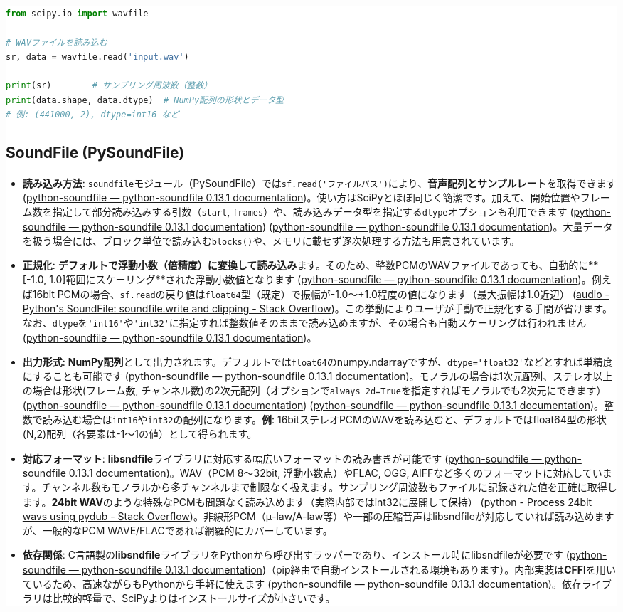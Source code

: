 ```python
from scipy.io import wavfile

# WAVファイルを読み込む
sr, data = wavfile.read('input.wav')

print(sr)        # サンプリング周波数（整数）
print(data.shape, data.dtype)  # NumPy配列の形状とデータ型
# 例: (441000, 2), dtype=int16 など
```

## SoundFile (PySoundFile)

- **読み込み方法**: `soundfile`モジュール（PySoundFile）では`sf.read('ファイルパス')`により、**音声配列とサンプルレート**を取得できます ([python-soundfile — python-soundfile 0.13.1 documentation](https://python-soundfile.readthedocs.io/#:~:text=,0.11516333%5D%5D%29%20%3E%3E%3E%20samplerate%2044100))。使い方はSciPyとほぼ同じく簡潔です。加えて、開始位置やフレーム数を指定して部分読み込みする引数（`start`, `frames`）や、読み込みデータ型を指定する`dtype`オプションも利用できます ([python-soundfile — python-soundfile 0.13.1 documentation](https://python-soundfile.readthedocs.io/#:~:text=soundfile.read%28file%2C%20frames%3D,source%5D%20%2018)) ([python-soundfile — python-soundfile 0.13.1 documentation](https://python-soundfile.readthedocs.io/#:~:text=,optional%29%20%E2%80%93))。大量データを扱う場合には、ブロック単位で読み込む`blocks()`や、メモリに載せず逐次処理する方法も用意されています。

- **正規化**: **デフォルトで浮動小数（倍精度）に変換して読み込み**ます。そのため、整数PCMのWAVファイルであっても、自動的に**[-1.0, 1.0]範囲にスケーリング**された浮動小数値となります ([python-soundfile — python-soundfile 0.13.1 documentation](https://python-soundfile.readthedocs.io/#:~:text=,optional%29%20%E2%80%93))。例えば16bit PCMの場合、`sf.read`の戻り値は`float64`型（既定）で振幅が-1.0～+1.0程度の値になります（最大振幅は1.0近辺） ([audio - Python's SoundFile: soundfile.write and clipping - Stack Overflow](https://stackoverflow.com/questions/69388531/pythons-soundfile-soundfile-write-and-clipping#:~:text=The%20array%20,1%29%2C%20and%20I%20use))。この挙動によりユーザが手動で正規化する手間が省けます。なお、`dtype`を`'int16'`や`'int32'`に指定すれば整数値そのままで読み込めますが、その場合も自動スケーリングは行われません ([python-soundfile — python-soundfile 0.13.1 documentation](https://python-soundfile.readthedocs.io/#:~:text=,optional%29%20%E2%80%93))。

- **出力形式**: **NumPy配列**として出力されます。デフォルトでは`float64`のnumpy.ndarrayですが、`dtype='float32'`などとすれば単精度にすることも可能です ([python-soundfile — python-soundfile 0.13.1 documentation](https://python-soundfile.readthedocs.io/#:~:text=,optional%29%20%E2%80%93))。モノラルの場合は1次元配列、ステレオ以上の場合は形状(フレーム数, チャンネル数)の2次元配列（オプションで`always_2d=True`を指定すればモノラルでも2次元にできます） ([python-soundfile — python-soundfile 0.13.1 documentation](https://python-soundfile.readthedocs.io/#:~:text=Returns%3A)) ([python-soundfile — python-soundfile 0.13.1 documentation](https://python-soundfile.readthedocs.io/#:~:text=,dimensional%20array%20anyway))。整数で読み込む場合は`int16`や`int32`の配列になります。**例**: 16bitステレオPCMのWAVを読み込むと、デフォルトではfloat64型の形状(N,2)配列（各要素は-1～1の値）として得られます。

- **対応フォーマット**: **libsndfile**ライブラリに対応する幅広いフォーマットの読み書きが可能です ([python-soundfile — python-soundfile 0.13.1 documentation](https://python-soundfile.readthedocs.io/#:~:text=file%20using%20soundfile.read%28%29.%20The%20,below%20about%20writing%20OGG%20files))。WAV（PCM 8～32bit, 浮動小数点）やFLAC, OGG, AIFFなど多くのフォーマットに対応しています。チャンネル数もモノラルから多チャンネルまで制限なく扱えます。サンプリング周波数もファイルに記録された値を正確に取得します。**24bit WAV**のような特殊なPCMも問題なく読み込めます（実際内部ではint32に展開して保持） ([python - Process 24bit wavs using pydub - Stack Overflow](https://stackoverflow.com/questions/48847933/process-24bit-wavs-using-pydub#:~:text=It%20has%20been%20some%20months,using%20that%20data))。非線形PCM（μ-law/A-law等）や一部の圧縮音声はlibsndfileが対応していれば読み込めますが、一般的なPCM WAVE/FLACであれば網羅的にカバーしています。

- **依存関係**: C言語製の**libsndfile**ライブラリをPythonから呼び出すラッパーであり、インストール時にlibsndfileが必要です ([python-soundfile — python-soundfile 0.13.1 documentation](https://python-soundfile.readthedocs.io/#:~:text=The%20,audio%20data%20as%20NumPy%20arrays))（pip経由で自動インストールされる環境もあります）。内部実装は**CFFI**を用いているため、高速ながらもPythonから手軽に使えます ([python-soundfile — python-soundfile 0.13.1 documentation](https://python-soundfile.readthedocs.io/#:~:text=The%20soundfile%20module%20is%20an,soundfile.readthedocs.io))。依存ライブラリは比較的軽量で、SciPyよりはインストールサイズが小さいです。
